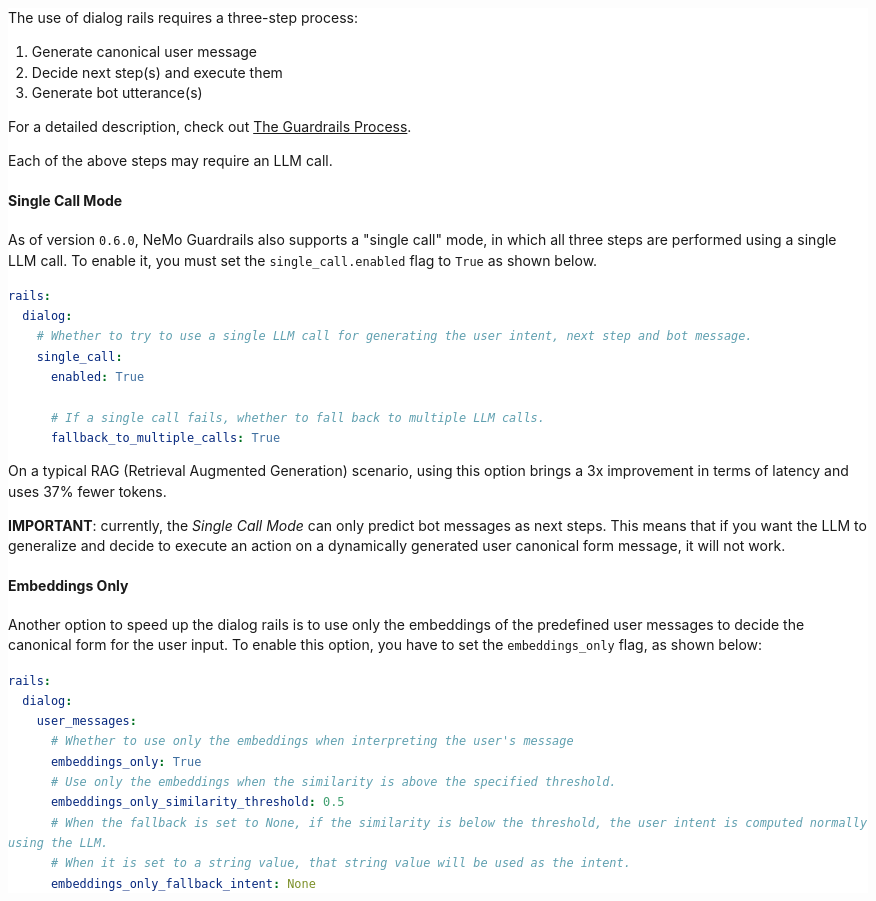 The use of dialog rails requires a three-step process:

1. Generate canonical user message
2. Decide next step(s) and execute them
3. Generate bot utterance(s)

For a detailed description, check out [The Guardrails Process](../architecture/README.md#the-guardrails-process).

Each of the above steps may require an LLM call.

#### Single Call Mode

As of version `0.6.0`, NeMo Guardrails also supports a "single call" mode, in which all three steps are performed using a single LLM call. To enable it, you must set the `single_call.enabled` flag to `True` as shown below.

```yaml
rails:
  dialog:
    # Whether to try to use a single LLM call for generating the user intent, next step and bot message.
    single_call:
      enabled: True

      # If a single call fails, whether to fall back to multiple LLM calls.
      fallback_to_multiple_calls: True
```

On a typical RAG (Retrieval Augmented Generation) scenario, using this option brings a 3x improvement in terms of latency and uses 37% fewer tokens.

**IMPORTANT**: currently, the *Single Call Mode* can only predict bot messages as next steps. This means that if you want the LLM to generalize and decide to execute an action on a dynamically generated user canonical form message, it will not work.

#### Embeddings Only

Another option to speed up the dialog rails is to use only the embeddings of the predefined user messages to decide the canonical form for the user input. To enable this option, you have to set the `embeddings_only` flag, as shown below:

```yaml
rails:
  dialog:
    user_messages:
      # Whether to use only the embeddings when interpreting the user's message
      embeddings_only: True
      # Use only the embeddings when the similarity is above the specified threshold.
      embeddings_only_similarity_threshold: 0.5
      # When the fallback is set to None, if the similarity is below the threshold, the user intent is computed normally using the LLM.
      # When it is set to a string value, that string value will be used as the intent.
      embeddings_only_fallback_intent: None
```

